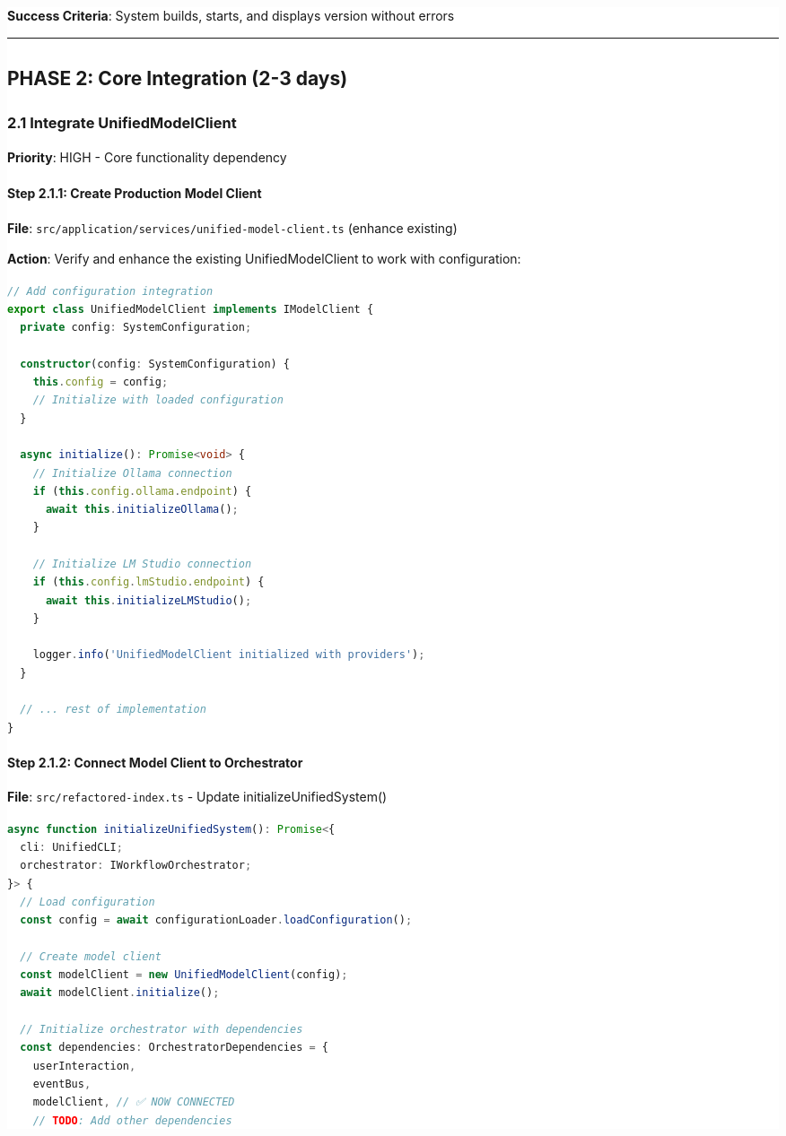 **Success Criteria**: System builds, starts, and displays version without errors

---

## PHASE 2: Core Integration (2-3 days)

### 2.1 Integrate UnifiedModelClient

**Priority**: HIGH - Core functionality dependency

#### Step 2.1.1: Create Production Model Client

**File**: `src/application/services/unified-model-client.ts` (enhance existing)

**Action**: Verify and enhance the existing UnifiedModelClient to work with configuration:

```typescript
// Add configuration integration
export class UnifiedModelClient implements IModelClient {
  private config: SystemConfiguration;

  constructor(config: SystemConfiguration) {
    this.config = config;
    // Initialize with loaded configuration
  }

  async initialize(): Promise<void> {
    // Initialize Ollama connection
    if (this.config.ollama.endpoint) {
      await this.initializeOllama();
    }
    
    // Initialize LM Studio connection  
    if (this.config.lmStudio.endpoint) {
      await this.initializeLMStudio();
    }
    
    logger.info('UnifiedModelClient initialized with providers');
  }

  // ... rest of implementation
}
```

#### Step 2.1.2: Connect Model Client to Orchestrator

**File**: `src/refactored-index.ts` - Update initializeUnifiedSystem()

```typescript
async function initializeUnifiedSystem(): Promise<{
  cli: UnifiedCLI;
  orchestrator: IWorkflowOrchestrator;
}> {
  // Load configuration
  const config = await configurationLoader.loadConfiguration();
  
  // Create model client
  const modelClient = new UnifiedModelClient(config);
  await modelClient.initialize();

  // Initialize orchestrator with dependencies
  const dependencies: OrchestratorDependencies = {
    userInteraction,
    eventBus,
    modelClient, // ✅ NOW CONNECTED
    // TODO: Add other dependencies
```